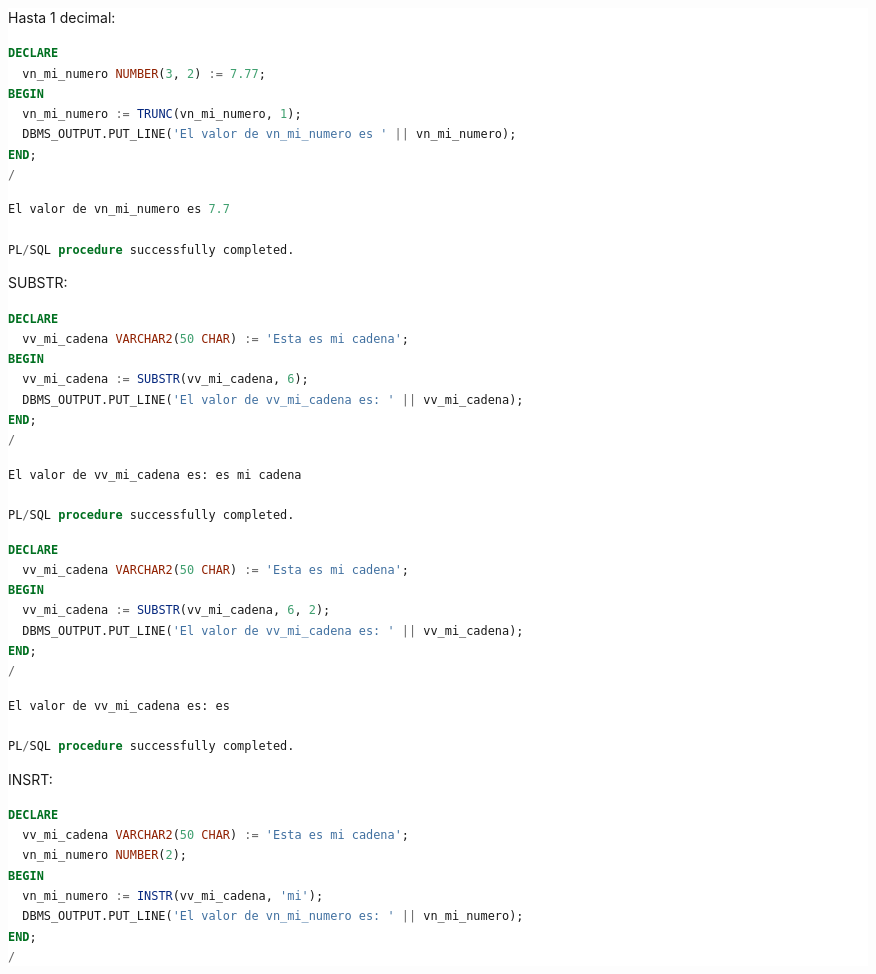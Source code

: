 Hasta 1 decimal:

```sql
DECLARE
  vn_mi_numero NUMBER(3, 2) := 7.77;
BEGIN
  vn_mi_numero := TRUNC(vn_mi_numero, 1);
  DBMS_OUTPUT.PUT_LINE('El valor de vn_mi_numero es ' || vn_mi_numero);
END;
/
```

```sql
El valor de vn_mi_numero es 7.7

PL/SQL procedure successfully completed.
```

SUBSTR:

```sql
DECLARE
  vv_mi_cadena VARCHAR2(50 CHAR) := 'Esta es mi cadena';
BEGIN
  vv_mi_cadena := SUBSTR(vv_mi_cadena, 6);
  DBMS_OUTPUT.PUT_LINE('El valor de vv_mi_cadena es: ' || vv_mi_cadena);
END;
/
```

```sql
El valor de vv_mi_cadena es: es mi cadena

PL/SQL procedure successfully completed.
```

```sql
DECLARE
  vv_mi_cadena VARCHAR2(50 CHAR) := 'Esta es mi cadena';
BEGIN
  vv_mi_cadena := SUBSTR(vv_mi_cadena, 6, 2);
  DBMS_OUTPUT.PUT_LINE('El valor de vv_mi_cadena es: ' || vv_mi_cadena);
END;
/
```

```sql
El valor de vv_mi_cadena es: es

PL/SQL procedure successfully completed.
```

INSRT:

```sql
DECLARE
  vv_mi_cadena VARCHAR2(50 CHAR) := 'Esta es mi cadena';
  vn_mi_numero NUMBER(2);
BEGIN
  vn_mi_numero := INSTR(vv_mi_cadena, 'mi');
  DBMS_OUTPUT.PUT_LINE('El valor de vn_mi_numero es: ' || vn_mi_numero);
END;
/
```

